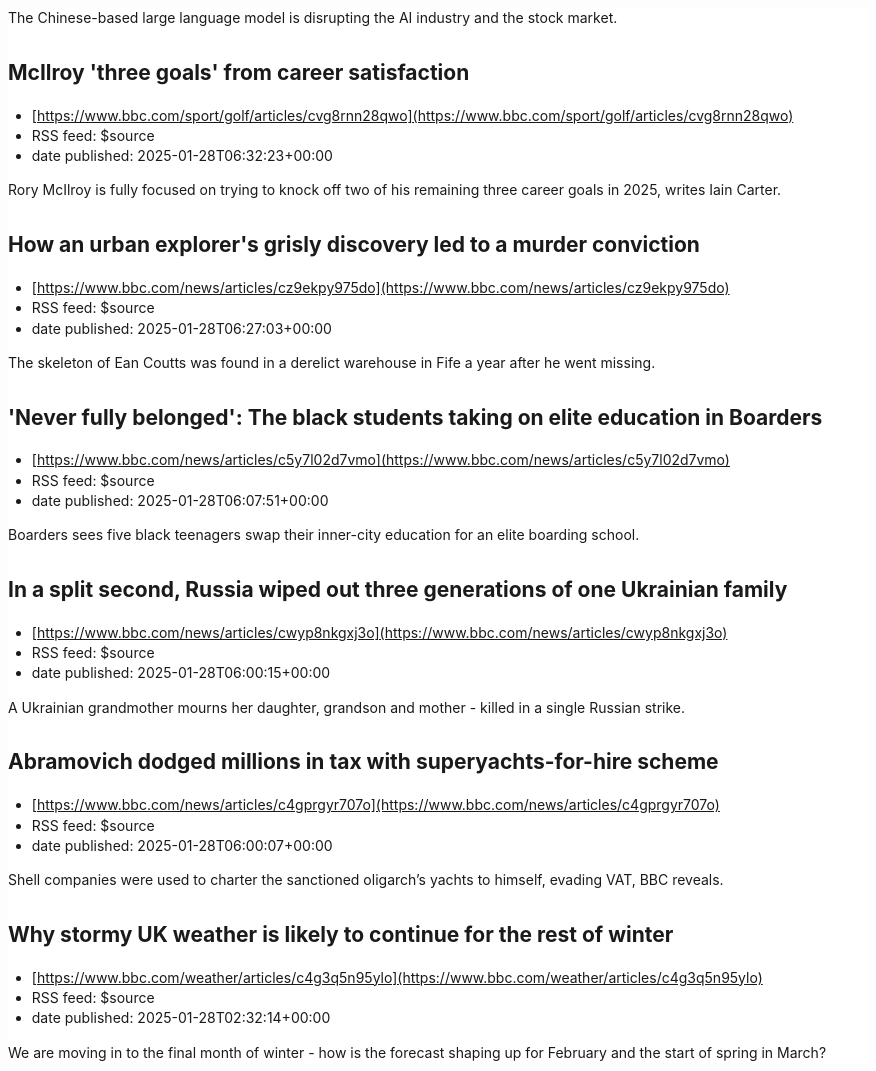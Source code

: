The Chinese-based large language model is disrupting the AI industry and the stock market.

## McIlroy 'three goals' from career satisfaction
 - [https://www.bbc.com/sport/golf/articles/cvg8rnn28qwo](https://www.bbc.com/sport/golf/articles/cvg8rnn28qwo)
 - RSS feed: $source
 - date published: 2025-01-28T06:32:23+00:00

Rory McIlroy is fully focused on trying to knock off two of his remaining three career goals in 2025, writes Iain Carter.

## How an urban explorer's grisly discovery led to a murder conviction
 - [https://www.bbc.com/news/articles/cz9ekpy975do](https://www.bbc.com/news/articles/cz9ekpy975do)
 - RSS feed: $source
 - date published: 2025-01-28T06:27:03+00:00

The skeleton of Ean Coutts was found in a derelict warehouse in Fife a year after he went missing.

## 'Never fully belonged': The black students taking on elite education in Boarders
 - [https://www.bbc.com/news/articles/c5y7l02d7vmo](https://www.bbc.com/news/articles/c5y7l02d7vmo)
 - RSS feed: $source
 - date published: 2025-01-28T06:07:51+00:00

Boarders sees five black teenagers swap their inner-city education for an elite boarding school.

## In a split second, Russia wiped out three generations of one Ukrainian family
 - [https://www.bbc.com/news/articles/cwyp8nkgxj3o](https://www.bbc.com/news/articles/cwyp8nkgxj3o)
 - RSS feed: $source
 - date published: 2025-01-28T06:00:15+00:00

A Ukrainian grandmother mourns her daughter, grandson and mother - killed in a single Russian strike.

## Abramovich dodged millions in tax with superyachts-for-hire scheme
 - [https://www.bbc.com/news/articles/c4gprgyr707o](https://www.bbc.com/news/articles/c4gprgyr707o)
 - RSS feed: $source
 - date published: 2025-01-28T06:00:07+00:00

Shell companies were used to charter the sanctioned oligarch’s yachts to himself, evading VAT, BBC reveals.

## Why stormy UK weather is likely to continue for the rest of winter
 - [https://www.bbc.com/weather/articles/c4g3q5n95ylo](https://www.bbc.com/weather/articles/c4g3q5n95ylo)
 - RSS feed: $source
 - date published: 2025-01-28T02:32:14+00:00

We are moving in to the final month of winter - how is the forecast shaping up for February and the start of spring in March?

